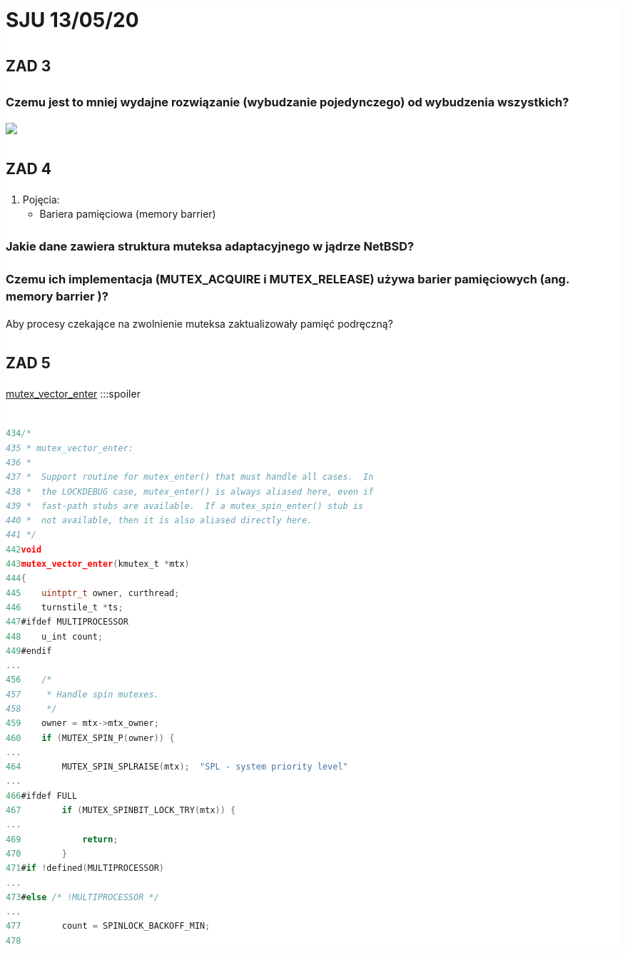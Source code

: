 # SJU 13/05/20
## ZAD 3
### Czemu jest to mniej wydajne rozwiązanie (wybudzanie pojedynczego) od wybudzenia wszystkich? 
![](https://i.imgur.com/whEs2I3.png)

## ZAD 4
1. Pojęcia:
    * Bariera pamięciowa (memory barrier)

### Jakie dane zawiera struktura muteksa adaptacyjnego w jądrze NetBSD?
### Czemu ich implementacja (MUTEX_ACQUIRE i MUTEX_RELEASE) używa barier pamięciowych (ang. memory barrier )?
Aby procesy czekające na zwolnienie muteksa zaktualizowały pamięć podręczną?

## ZAD 5

[mutex_vector_enter](http://bxr.su/NetBSD/sys/kern/kern_mutex.c#443)
:::spoiler
```C

434/*
435 * mutex_vector_enter:
436 *
437 *  Support routine for mutex_enter() that must handle all cases.  In
438 *  the LOCKDEBUG case, mutex_enter() is always aliased here, even if
439 *  fast-path stubs are available.  If a mutex_spin_enter() stub is
440 *  not available, then it is also aliased directly here.
441 */
442void
443mutex_vector_enter(kmutex_t *mtx)
444{
445    uintptr_t owner, curthread;
446    turnstile_t *ts;
447#ifdef MULTIPROCESSOR
448    u_int count;
449#endif
...
456    /*
457     * Handle spin mutexes.
458     */
459    owner = mtx->mtx_owner;
460    if (MUTEX_SPIN_P(owner)) {
...
464        MUTEX_SPIN_SPLRAISE(mtx);  "SPL - system priority level"
...
466#ifdef FULL
467        if (MUTEX_SPINBIT_LOCK_TRY(mtx)) {
...
469            return;
470        }
471#if !defined(MULTIPROCESSOR)
...
473#else /* !MULTIPROCESSOR */
...
477        count = SPINLOCK_BACKOFF_MIN;
478
```